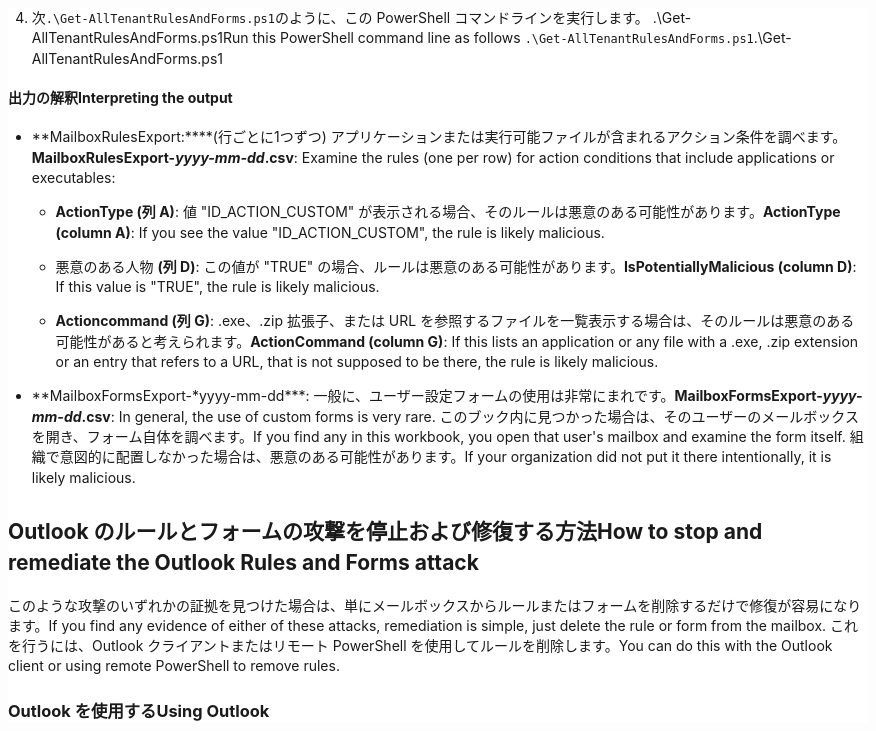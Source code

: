 4. <span data-ttu-id="3dd7e-184">次`.\Get-AllTenantRulesAndForms.ps1`のように、この PowerShell コマンドラインを実行します。 .\Get-AllTenantRulesAndForms.ps1</span><span class="sxs-lookup"><span data-stu-id="3dd7e-184">Run this PowerShell command line as follows `.\Get-AllTenantRulesAndForms.ps1`.\Get-AllTenantRulesAndForms.ps1</span></span>

#### <a name="interpreting-the-output"></a><span data-ttu-id="3dd7e-185">出力の解釈</span><span class="sxs-lookup"><span data-stu-id="3dd7e-185">Interpreting the output</span></span>

- <span data-ttu-id="3dd7e-186">\*\*MailboxRulesExport:\*\*\*\*(行ごとに1つずつ) アプリケーションまたは実行可能ファイルが含まれるアクション条件を調べます。</span><span class="sxs-lookup"><span data-stu-id="3dd7e-186">**MailboxRulesExport-*yyyy-mm-dd*.csv**: Examine the rules (one per row) for action conditions that include applications or executables:</span></span>

  - <span data-ttu-id="3dd7e-187">**ActionType (列 A)**: 値 "ID_ACTION_CUSTOM" が表示される場合、そのルールは悪意のある可能性があります。</span><span class="sxs-lookup"><span data-stu-id="3dd7e-187">**ActionType (column A)**: If you see the value "ID_ACTION_CUSTOM", the rule is likely malicious.</span></span>

  - <span data-ttu-id="3dd7e-188">悪意のある人物 **(列 D)**: この値が "TRUE" の場合、ルールは悪意のある可能性があります。</span><span class="sxs-lookup"><span data-stu-id="3dd7e-188">**IsPotentiallyMalicious (column D)**: If this value is "TRUE", the rule is likely malicious.</span></span>

  - <span data-ttu-id="3dd7e-189">**Actioncommand (列 G)**: .exe、.zip 拡張子、または URL を参照するファイルを一覧表示する場合は、そのルールは悪意のある可能性があると考えられます。</span><span class="sxs-lookup"><span data-stu-id="3dd7e-189">**ActionCommand (column G)**: If this lists an application or any file with a .exe, .zip extension or an entry that refers to a URL, that is not supposed to be there, the rule is likely malicious.</span></span>

- <span data-ttu-id="3dd7e-190">\**MailboxFormsExport-*yyyy-mm-dd\*\*\*: 一般に、ユーザー設定フォームの使用は非常にまれです。</span><span class="sxs-lookup"><span data-stu-id="3dd7e-190">**MailboxFormsExport-*yyyy-mm-dd*.csv**: In general, the use of custom forms is very rare.</span></span> <span data-ttu-id="3dd7e-191">このブック内に見つかった場合は、そのユーザーのメールボックスを開き、フォーム自体を調べます。</span><span class="sxs-lookup"><span data-stu-id="3dd7e-191">If you find any in this workbook, you open that user's mailbox and examine the form itself.</span></span> <span data-ttu-id="3dd7e-192">組織で意図的に配置しなかった場合は、悪意のある可能性があります。</span><span class="sxs-lookup"><span data-stu-id="3dd7e-192">If your organization did not put it there intentionally, it is likely malicious.</span></span>

## <a name="how-to-stop-and-remediate-the-outlook-rules-and-forms-attack"></a><span data-ttu-id="3dd7e-193">Outlook のルールとフォームの攻撃を停止および修復する方法</span><span class="sxs-lookup"><span data-stu-id="3dd7e-193">How to stop and remediate the Outlook Rules and Forms attack</span></span>

<span data-ttu-id="3dd7e-194">このような攻撃のいずれかの証拠を見つけた場合は、単にメールボックスからルールまたはフォームを削除するだけで修復が容易になります。</span><span class="sxs-lookup"><span data-stu-id="3dd7e-194">If you find any evidence of either of these attacks, remediation is simple, just delete the rule or form from the mailbox.</span></span> <span data-ttu-id="3dd7e-195">これを行うには、Outlook クライアントまたはリモート PowerShell を使用してルールを削除します。</span><span class="sxs-lookup"><span data-stu-id="3dd7e-195">You can do this with the Outlook client or using remote PowerShell to remove rules.</span></span>

### <a name="using-outlook"></a><span data-ttu-id="3dd7e-196">Outlook を使用する</span><span class="sxs-lookup"><span data-stu-id="3dd7e-196">Using Outlook</span></span>
